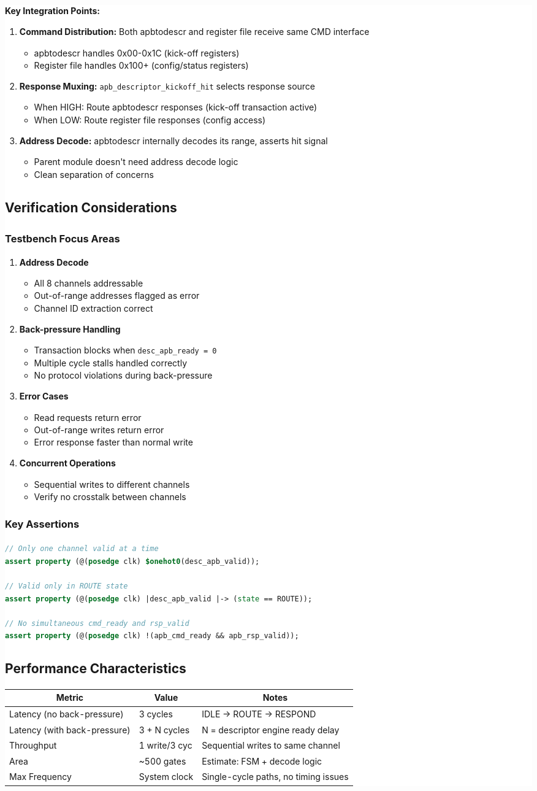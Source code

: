 **Key Integration Points:**

1. **Command Distribution:** Both apbtodescr and register file receive same CMD interface
   - apbtodescr handles 0x00-0x1C (kick-off registers)
   - Register file handles 0x100+ (config/status registers)

2. **Response Muxing:** `apb_descriptor_kickoff_hit` selects response source
   - When HIGH: Route apbtodescr responses (kick-off transaction active)
   - When LOW: Route register file responses (config access)

3. **Address Decode:** apbtodescr internally decodes its range, asserts hit signal
   - Parent module doesn't need address decode logic
   - Clean separation of concerns

## Verification Considerations

### Testbench Focus Areas

1. **Address Decode**
   - All 8 channels addressable
   - Out-of-range addresses flagged as error
   - Channel ID extraction correct

2. **Back-pressure Handling**
   - Transaction blocks when `desc_apb_ready = 0`
   - Multiple cycle stalls handled correctly
   - No protocol violations during back-pressure

3. **Error Cases**
   - Read requests return error
   - Out-of-range writes return error
   - Error response faster than normal write

4. **Concurrent Operations**
   - Sequential writes to different channels
   - Verify no crosstalk between channels

### Key Assertions

```systemverilog
// Only one channel valid at a time
assert property (@(posedge clk) $onehot0(desc_apb_valid));

// Valid only in ROUTE state
assert property (@(posedge clk) |desc_apb_valid |-> (state == ROUTE));

// No simultaneous cmd_ready and rsp_valid
assert property (@(posedge clk) !(apb_cmd_ready && apb_rsp_valid));
```

## Performance Characteristics

| Metric                    | Value          | Notes                              |
|---------------------------|----------------|------------------------------------|
| Latency (no back-pressure)| 3 cycles       | IDLE → ROUTE → RESPOND             |
| Latency (with back-pressure)| 3 + N cycles | N = descriptor engine ready delay  |
| Throughput               | 1 write/3 cyc   | Sequential writes to same channel  |
| Area                     | ~500 gates      | Estimate: FSM + decode logic       |
| Max Frequency            | System clock    | Single-cycle paths, no timing issues|
